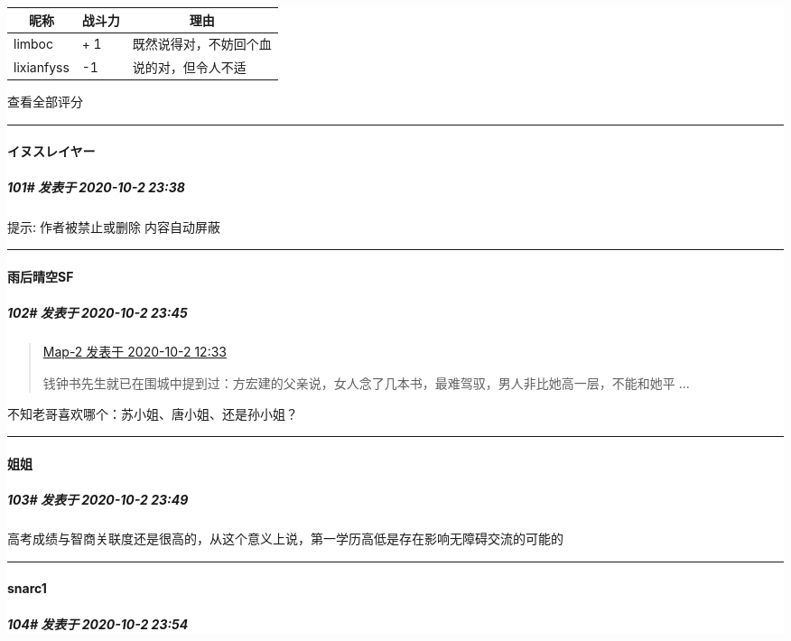 |昵称|战斗力|理由|
|----|---|---|
| limboc| + 1|既然说得对，不妨回个血|
| lixianfyss|-1|说的对，但令人不适|



查看全部评分






*****

####  イヌスレイヤー  
##### 101#       发表于 2020-10-2 23:38

提示: 作者被禁止或删除 内容自动屏蔽



*****

####  雨后晴空SF  
##### 102#       发表于 2020-10-2 23:45



<blockquote><a href="httphttps://bbs.saraba1st.com/2b/forum.php?mod=redirect&amp;goto=findpost&amp;pid=48928113&amp;ptid=1962984" target="_blank">Map-2 发表于 2020-10-2 12:33</a>

钱钟书先生就已在围城中提到过：方宏建的父亲说，女人念了几本书，最难驾驭，男人非比她高一层，不能和她平 ...</blockquote>
不知老哥喜欢哪个：苏小姐、唐小姐、还是孙小姐？







*****

####  姐姐  
##### 103#       发表于 2020-10-2 23:49




高考成绩与智商关联度还是很高的，从这个意义上说，第一学历高低是存在影响无障碍交流的可能的







*****

####  snarc1  
##### 104#       发表于 2020-10-2 23:54



